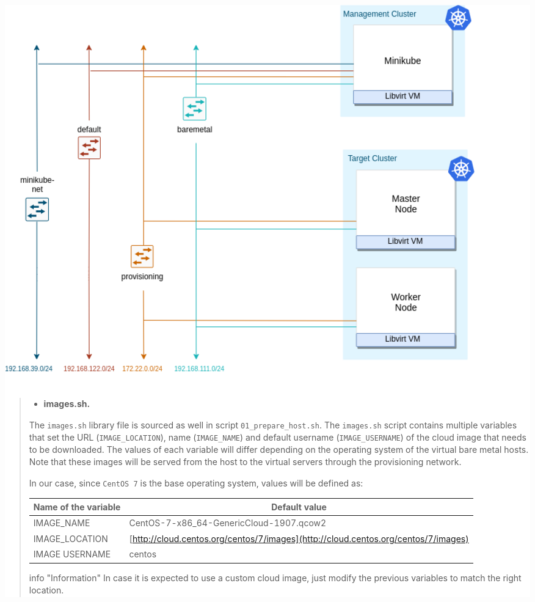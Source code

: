 ![metal³ dev env virtual networking](/assets/2020-02-18-metal3-dev-env-install-deep-dive/metal3-dev-env.resized.png)

> - **images.sh.**
>
> The `images.sh` library file is sourced as well in script
> `01_prepare_host.sh`. The `images.sh` script contains multiple
> variables that set the URL (`IMAGE_LOCATION`), name (`IMAGE_NAME`) and
> default username (`IMAGE_USERNAME`) of the cloud image that needs to
> be downloaded. The values of each variable will differ depending on
> the operating system of the virtual bare metal hosts. Note that these
> images will be served from the host to the virtual servers through the
> provisioning network.
>
> In our case, since `CentOS 7` is the base operating system, values
> will be defined as:
>
> | **Name of the variable** | **Default value**                       |
> | ------------------------ | --------------------------------------- |
> | IMAGE_NAME               | CentOS-7-x86_64-GenericCloud-1907.qcow2 |
> | IMAGE_LOCATION           | [http://cloud.centos.org/centos/7/images](http://cloud.centos.org/centos/7/images) |
> | IMAGE USERNAME           | centos                                  |
>
> info "Information"
> In case it is expected to use a custom cloud image, just modify the
> previous variables to match the right location.
